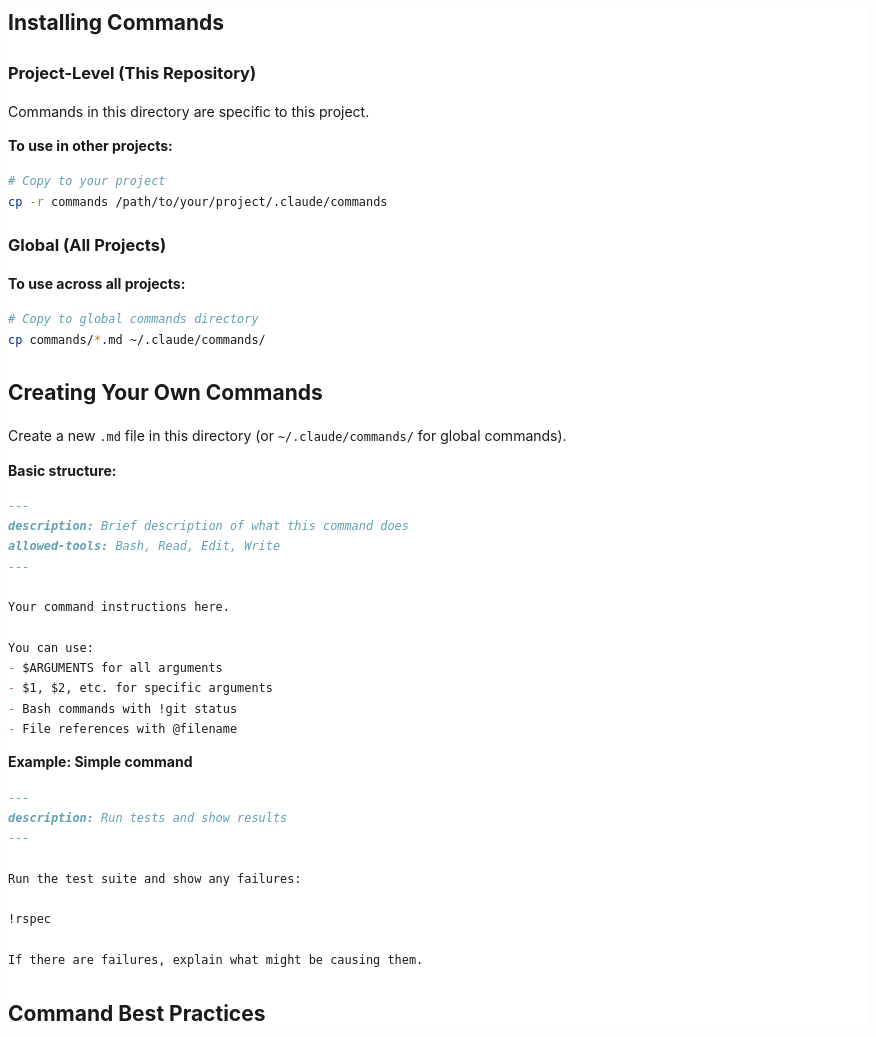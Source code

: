 ## Installing Commands

### Project-Level (This Repository)
Commands in this directory are specific to this project.

**To use in other projects:**
```bash
# Copy to your project
cp -r commands /path/to/your/project/.claude/commands
```

### Global (All Projects)
**To use across all projects:**
```bash
# Copy to global commands directory
cp commands/*.md ~/.claude/commands/
```

## Creating Your Own Commands

Create a new `.md` file in this directory (or `~/.claude/commands/` for global commands).

**Basic structure:**
```markdown
---
description: Brief description of what this command does
allowed-tools: Bash, Read, Edit, Write
---

Your command instructions here.

You can use:
- $ARGUMENTS for all arguments
- $1, $2, etc. for specific arguments
- Bash commands with !git status
- File references with @filename
```

**Example: Simple command**
```markdown
---
description: Run tests and show results
---

Run the test suite and show any failures:

!rspec

If there are failures, explain what might be causing them.
```

## Command Best Practices
